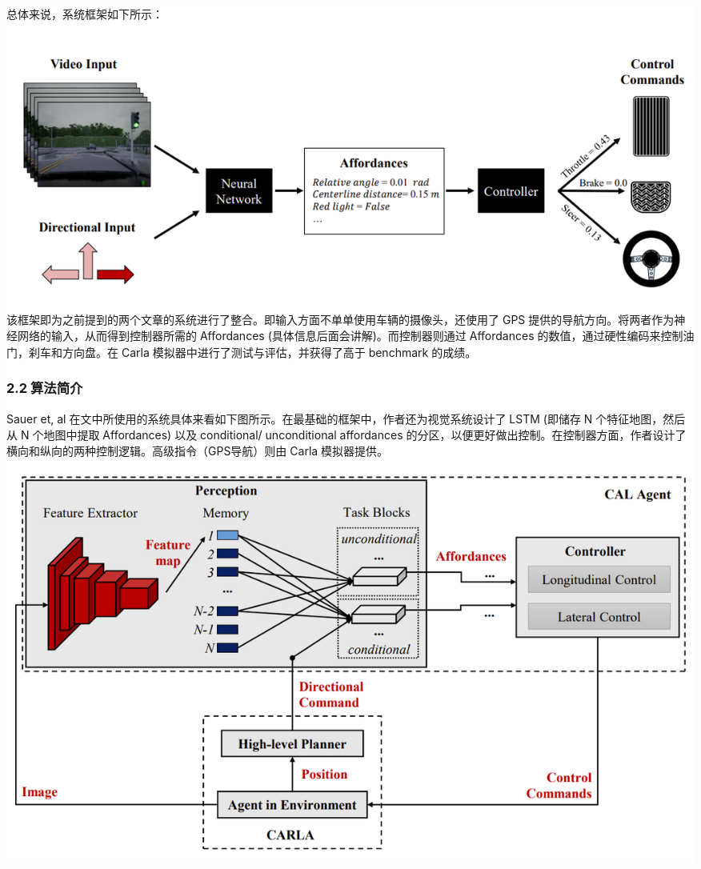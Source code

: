 总体来说，系统框架如下所示：

![系统框架](pics/overview.png)

该框架即为之前提到的两个文章的系统进行了整合。即输入方面不单单使用车辆的摄像头，还使用了 GPS 提供的导航方向。将两者作为神经网络的输入，从而得到控制器所需的 Affordances (具体信息后面会讲解)。而控制器则通过 Affordances 的数值，通过硬性编码来控制油门，刹车和方向盘。在 Carla 模拟器中进行了测试与评估，并获得了高于 benchmark 的成绩。

### 2.2 算法简介

Sauer et, al 在文中所使用的系统具体来看如下图所示。在最基础的框架中，作者还为视觉系统设计了 LSTM (即储存 N 个特征地图，然后从 N 个地图中提取 Affordances) 以及 conditional/ unconditional affordances 的分区，以便更好做出控制。在控制器方面，作者设计了横向和纵向的两种控制逻辑。高级指令（GPS导航）则由 Carla 模拟器提供。


![](./pics/sys.png)
 